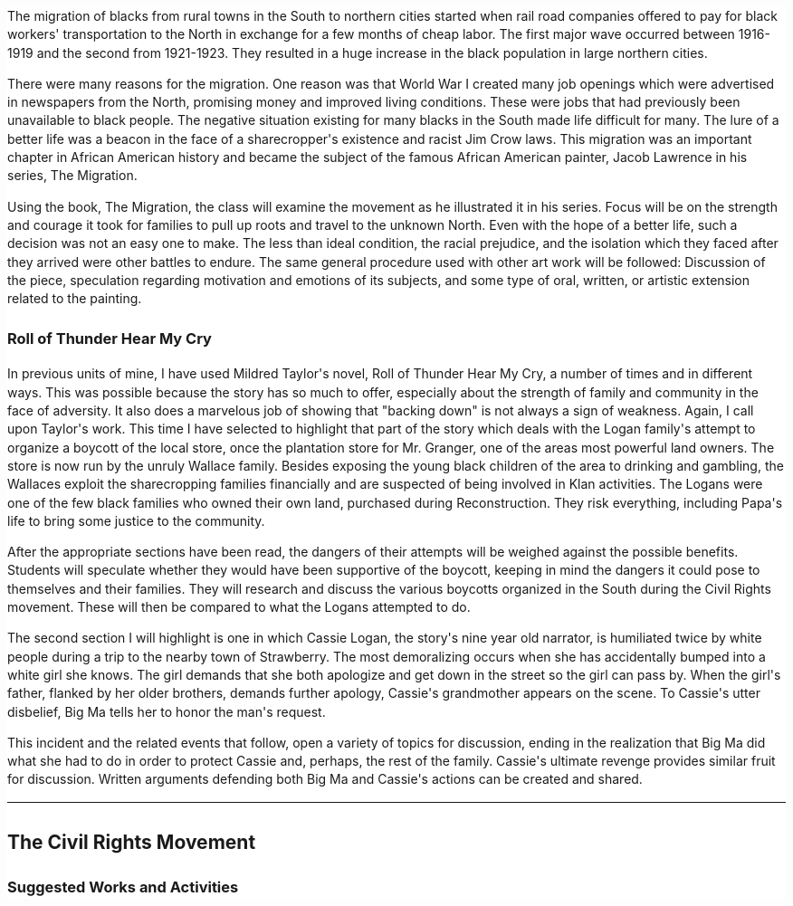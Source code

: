 The migration of blacks from rural towns in the South to northern cities started when rail road companies offered to pay for black workers' transportation to the North in exchange for a few months of cheap labor.  The first major wave occurred between 1916-1919 and the second from 1921-1923.  They resulted in a huge increase in the black population in large northern cities.
</p>
<p>
There were many reasons for the migration.  One reason was that World War I created many job openings which were advertised in newspapers from the North, promising money and improved living conditions.  These were jobs that had previously been unavailable to black people.  The negative situation existing for many blacks in the South made life difficult for many.  The lure of a better life was a beacon in the face of a sharecropper's existence and racist Jim Crow laws.  This migration was an important chapter in African American history and became the subject of the famous African American painter, Jacob Lawrence in his series, The Migration.
</p>
<p>
Using the book, The Migration, the class will examine the movement as he illustrated it in his series.  Focus will be on the strength and courage it took for families to pull up roots and travel to the unknown North.  Even with the hope of a better life, such a decision was not an easy one to make.  The less than ideal condition, the racial prejudice, and the isolation which they faced after they arrived were other battles to endure.  The same general procedure used with other art work will be followed:  Discussion of the piece, speculation regarding motivation and emotions of its subjects, and some type of oral, written, or artistic extension related to the painting.
</p>
<h3>
Roll of Thunder Hear My Cry
</h3>
In  previous units of mine, I have used Mildred Taylor's novel, Roll of Thunder Hear My Cry, a number of times and in different ways.  This was possible because the story has so much to offer, especially about the strength of family and community in the face of adversity. It also does a marvelous job of showing that "backing down" is not always a sign of weakness.  Again, I call upon Taylor's work.  This time I have selected to highlight that part of the story which deals with the Logan family's attempt to organize a boycott of the local store, once the plantation store for Mr. Granger, one of the areas most powerful land owners. The store is now run by the unruly Wallace family.  Besides exposing the young black children of the area to drinking and gambling, the Wallaces exploit the sharecropping families financially and are suspected of being involved in Klan activities.  The Logans were one of the few black families who owned their own land, purchased during Reconstruction.  They risk everything, including Papa's life to bring some justice to the community.
<p>
After the appropriate sections have been read, the dangers of their attempts will be weighed against the possible benefits.  Students will speculate whether they would have been supportive of the boycott, keeping in mind the dangers it could pose to themselves and their families.  They will research and discuss the various boycotts organized in the South during the Civil Rights movement.  These will then be compared to what the Logans attempted to do.
</p>
<p>
The second section I will highlight is one in which Cassie Logan, the story's nine year old narrator, is humiliated twice by white people during a trip to the nearby town of Strawberry.  The most demoralizing occurs when she has accidentally bumped into a white girl she knows.  The girl  demands that she both apologize and get down in the street so the girl can pass by.  When the girl's father, flanked by her older brothers, demands further apology, Cassie's grandmother appears on the scene.  To Cassie's utter disbelief, Big Ma tells her to honor the man's request.
</p>
<p>
This incident and the related events that follow, open a variety of topics for discussion, ending in the realization that Big Ma did what she had to do in order to protect Cassie and, perhaps, the rest of the family.  Cassie's ultimate revenge provides similar fruit for discussion.  Written arguments defending both Big Ma and Cassie's actions can be created and shared.
</p>
<hr/>
<h2>
The Civil Rights Movement
</h2>
<h3>
Suggested Works and Activities